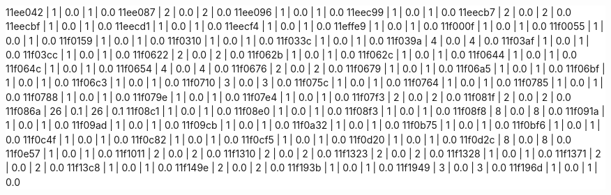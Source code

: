 11ee042                                          |      1 |   0.0 |   1 |   0.0
11ee087                                          |      2 |   0.0 |   2 |   0.0
11ee096                                          |      1 |   0.0 |   1 |   0.0
11eec99                                          |      1 |   0.0 |   1 |   0.0
11eecb7                                          |      2 |   0.0 |   2 |   0.0
11eecbf                                          |      1 |   0.0 |   1 |   0.0
11eecd1                                          |      1 |   0.0 |   1 |   0.0
11eecf4                                          |      1 |   0.0 |   1 |   0.0
11effe9                                          |      1 |   0.0 |   1 |   0.0
11f000f                                          |      1 |   0.0 |   1 |   0.0
11f0055                                          |      1 |   0.0 |   1 |   0.0
11f0159                                          |      1 |   0.0 |   1 |   0.0
11f0310                                          |      1 |   0.0 |   1 |   0.0
11f033c                                          |      1 |   0.0 |   1 |   0.0
11f039a                                          |      4 |   0.0 |   4 |   0.0
11f03af                                          |      1 |   0.0 |   1 |   0.0
11f03cc                                          |      1 |   0.0 |   1 |   0.0
11f0622                                          |      2 |   0.0 |   2 |   0.0
11f062b                                          |      1 |   0.0 |   1 |   0.0
11f062c                                          |      1 |   0.0 |   1 |   0.0
11f0644                                          |      1 |   0.0 |   1 |   0.0
11f064c                                          |      1 |   0.0 |   1 |   0.0
11f0654                                          |      4 |   0.0 |   4 |   0.0
11f0676                                          |      2 |   0.0 |   2 |   0.0
11f0679                                          |      1 |   0.0 |   1 |   0.0
11f06a5                                          |      1 |   0.0 |   1 |   0.0
11f06bf                                          |      1 |   0.0 |   1 |   0.0
11f06c3                                          |      1 |   0.0 |   1 |   0.0
11f0710                                          |      3 |   0.0 |   3 |   0.0
11f075c                                          |      1 |   0.0 |   1 |   0.0
11f0764                                          |      1 |   0.0 |   1 |   0.0
11f0785                                          |      1 |   0.0 |   1 |   0.0
11f0788                                          |      1 |   0.0 |   1 |   0.0
11f079e                                          |      1 |   0.0 |   1 |   0.0
11f07e4                                          |      1 |   0.0 |   1 |   0.0
11f07f3                                          |      2 |   0.0 |   2 |   0.0
11f081f                                          |      2 |   0.0 |   2 |   0.0
11f086a                                          |     26 |   0.1 |  26 |   0.1
11f08c1                                          |      1 |   0.0 |   1 |   0.0
11f08e0                                          |      1 |   0.0 |   1 |   0.0
11f08f3                                          |      1 |   0.0 |   1 |   0.0
11f08f8                                          |      8 |   0.0 |   8 |   0.0
11f091a                                          |      1 |   0.0 |   1 |   0.0
11f09ad                                          |      1 |   0.0 |   1 |   0.0
11f09cb                                          |      1 |   0.0 |   1 |   0.0
11f0a32                                          |      1 |   0.0 |   1 |   0.0
11f0b75                                          |      1 |   0.0 |   1 |   0.0
11f0bf6                                          |      1 |   0.0 |   1 |   0.0
11f0c4f                                          |      1 |   0.0 |   1 |   0.0
11f0c82                                          |      1 |   0.0 |   1 |   0.0
11f0cf5                                          |      1 |   0.0 |   1 |   0.0
11f0d20                                          |      1 |   0.0 |   1 |   0.0
11f0d2c                                          |      8 |   0.0 |   8 |   0.0
11f0e57                                          |      1 |   0.0 |   1 |   0.0
11f1011                                          |      2 |   0.0 |   2 |   0.0
11f1310                                          |      2 |   0.0 |   2 |   0.0
11f1323                                          |      2 |   0.0 |   2 |   0.0
11f1328                                          |      1 |   0.0 |   1 |   0.0
11f1371                                          |      2 |   0.0 |   2 |   0.0
11f13c8                                          |      1 |   0.0 |   1 |   0.0
11f149e                                          |      2 |   0.0 |   2 |   0.0
11f193b                                          |      1 |   0.0 |   1 |   0.0
11f1949                                          |      3 |   0.0 |   3 |   0.0
11f196d                                          |      1 |   0.0 |   1 |   0.0